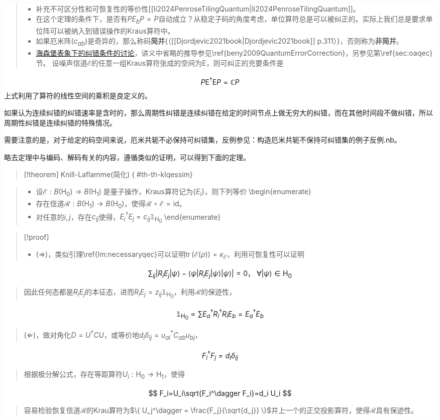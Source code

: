 > - 补充不可区分性和可恢复性的等价性[[li2024PenroseTilingQuantum\|li2024PenroseTilingQuantum]]。
> - 在这个定理的条件下，是否有$P{E}_b P\propto P$自动成立？从稳定子码的角度考虑，单位算符总是可以被纠正的。实际上我们总是要求单位阵可以被纳入到错误操作的Kraus算符中。
> - 如果厄米阵$(c_{ab})$是奇异的，那么称码**简并**{（[[Djordjevic2021book\|Djordjevic2021book]] p.311）}，否则称为**非简并**。
> - [海森堡表象下的纠错条件的讨论](https://www.birs.ca/workshops/2010/10w5005/files/kribs.pdf)，讲义中省略的推导参见\ref{beny2009QuantumErrorCorrection}，另参见第\ref{sec:oaqec}节。
>   设噪声信道$\mathcal{E}$的任意一组Kraus算符张成的空间为$\mathsf{E}$，则可纠正的充要条件是
>
$$
P \mathsf{E}^\dagger \mathsf{E} P=\mathbb{C} P
$$
上式利用了算符的线性空间的乘积是良定义的。

如果认为连续纠错的纠错速率是含时的，那么周期性纠错是连续纠错在给定的时间节点上做无穷大的纠错，而在其他时间段不做纠错，所以周期性纠错是连续纠错的特殊情况。

需要注意的是，对于给定的码空间来说，厄米共轭不必保持可纠错集，反例参见：构造厄米共轭不保持可纠错集的例子反例.nb。

略去定理中与编码、解码有关的内容，遵循类似的证明，可以得到下面的定理。
> [!theorem] Knill-Laflamme(简化)
{ #th-th-klqessim}

> - 设$\mathcal{E} :B(\mathsf{H}_0)\rightarrow B(\mathsf{H}_1)$ 是量子操作，Kraus算符记为$\{E_i\}$，则下列等价
>   \begin{enumerate}
> - 存在信道$\mathcal{R} :B(\mathsf{H}_1)\rightarrow B(\mathsf{H}_0)$，使得$\mathcal{R}\circ \mathcal{E} =\mathrm{id}$。
> - 对任意的$i,j$，存在$c_{ij}$使得，$E_i^\dagger E_j = c_{ij } \mathbb{1}_{\mathsf{H}_0}$
>   \end{enumerate}

> [!proof]
> - $(\Rightarrow)$，类似引理\ref{lm:necessaryqec}可以证明$\operatorname{tr}(\mathcal{E}(\rho))=\kappa_\mathcal{E}$，利用可恢复性可以证明
>
$$
\sum_{ij}|R_iE_j |\psi\rangle -\langle \psi |R_i E_j|\psi\rangle |\psi\rangle |=0，~\forall |\psi\rangle \in \mathsf{H}_0
$$
>   因此任何态都是$R_i E_j$的本征态，进而$R_i E_j = z_{ij} \mathbb{1}_{\mathsf{H}_0}$，利用$\mathcal{R}$的保迹性，
>
$$
\mathbb{1}_{\mathsf{H}_0} \propto\sum E_a^\dagger R_i^\dagger R_i E_b= E_a^\dagger   E_b
$$
>
>   $(\Leftarrow)$，做对角化$D=U^\dagger C U$，或等价地$d_{i} \delta_{i j}=u_{ai}^{*} C_{a b} u_{b j}$，
>
$$
F_{i}^\dagger F_{j} =d_{i} \delta_{i j}
$$
>   根据极分解公式，存在等距算符$U_i:\mathsf{H}_0\rightarrow  \mathsf{H}_1$，使得
>
$$
F_i=U_i\sqrt{F_i^\dagger F_i}=d_i U_i
$$
>   容易检验恢复信道$\mathcal{R}$的Krau算符为$\{ U_j^\dagger = \frac{F_j}{\sqrt{d_j}} \}$并上一个的正交投影算符，使得$\mathcal{R}$具有保迹性。
